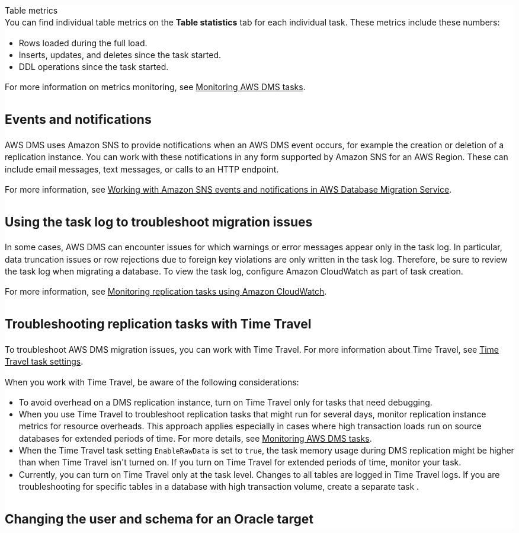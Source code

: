 Table metrics  
You can find individual table metrics on the **Table statistics** tab for each individual task\. These metrics include these numbers:  
+ Rows loaded during the full load\.
+ Inserts, updates, and deletes since the task started\.
+ DDL operations since the task started\.

For more information on metrics monitoring, see [Monitoring AWS DMS tasks](CHAP_Monitoring.md)\.

## Events and notifications<a name="CHAP_BestPractices.Events"></a>

AWS DMS uses Amazon SNS to provide notifications when an AWS DMS event occurs, for example the creation or deletion of a replication instance\. You can work with these notifications in any form supported by Amazon SNS for an AWS Region\. These can include email messages, text messages, or calls to an HTTP endpoint\.

For more information, see [Working with Amazon SNS events and notifications in AWS Database Migration Service](CHAP_Events.md)\.

## Using the task log to troubleshoot migration issues<a name="CHAP_BestPractices.TaskLog"></a>

In some cases, AWS DMS can encounter issues for which warnings or error messages appear only in the task log\. In particular, data truncation issues or row rejections due to foreign key violations are only written in the task log\. Therefore, be sure to review the task log when migrating a database\. To view the task log, configure Amazon CloudWatch as part of task creation\.

For more information, see [Monitoring replication tasks using Amazon CloudWatch](https://docs.aws.amazon.com/dms/latest/userguide/CHAP_Monitoring.html#CHAP_Monitoring.CloudWatch)\.

## Troubleshooting replication tasks with Time Travel<a name="CHAP_BestPractices.TimeTravel"></a>

To troubleshoot AWS DMS migration issues, you can work with Time Travel\. For more information about Time Travel, see [Time Travel task settings](CHAP_Tasks.CustomizingTasks.TaskSettings.TimeTravel.md)\. 

When you work with Time Travel, be aware of the following considerations:
+ To avoid overhead on a DMS replication instance, turn on Time Travel only for tasks that need debugging\.
+ When you use Time Travel to troubleshoot replication tasks that might run for several days, monitor replication instance metrics for resource overheads\. This approach applies especially in cases where high transaction loads run on source databases for extended periods of time\. For more details, see [Monitoring AWS DMS tasks](CHAP_Monitoring.md)\.
+ When the Time Travel task setting `EnableRawData` is set to `true`, the task memory usage during DMS replication might be higher than when Time Travel isn't turned on\. If you turn on Time Travel for extended periods of time, monitor your task\.
+ Currently, you can turn on Time Travel only at the task level\. Changes to all tables are logged in Time Travel logs\. If you are troubleshooting for specific tables in a database with high transaction volume, create a separate task \.

## Changing the user and schema for an Oracle target<a name="CHAP_BestPractices.ChangeOracleSchema"></a>
